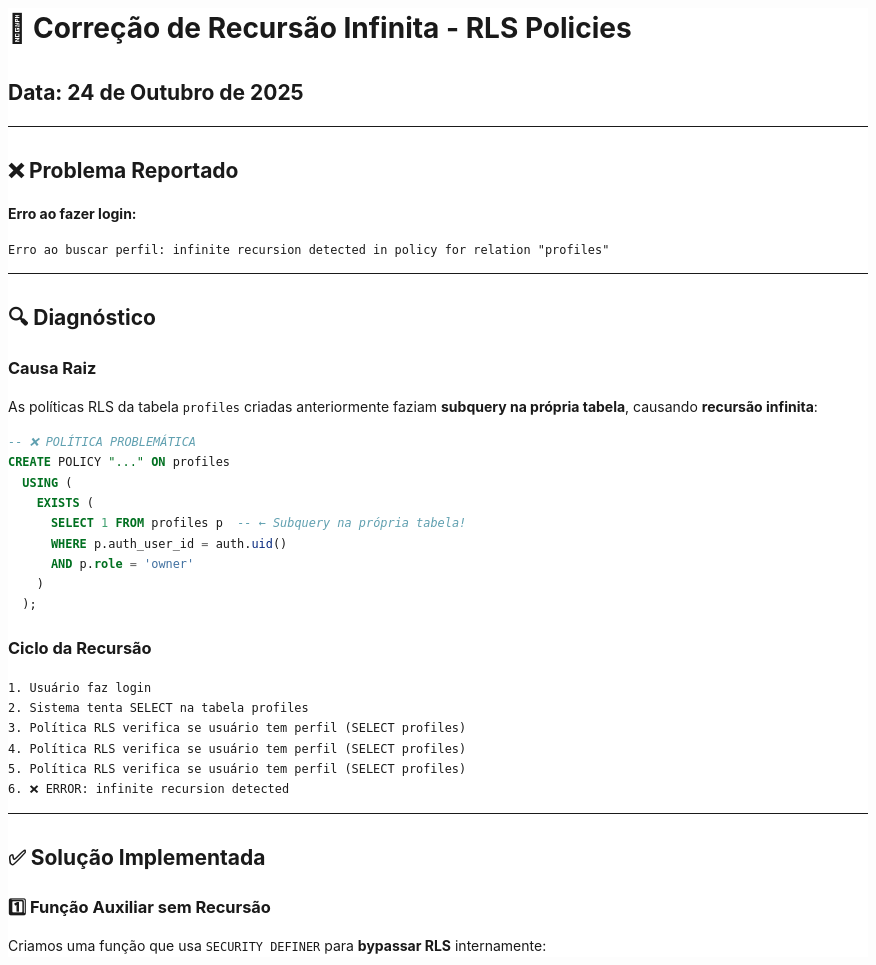# 🔧 Correção de Recursão Infinita - RLS Policies
## Data: 24 de Outubro de 2025

---

## ❌ Problema Reportado

**Erro ao fazer login:**
```
Erro ao buscar perfil: infinite recursion detected in policy for relation "profiles"
```

---

## 🔍 Diagnóstico

### Causa Raiz
As políticas RLS da tabela `profiles` criadas anteriormente faziam **subquery na própria tabela**, causando **recursão infinita**:

```sql
-- ❌ POLÍTICA PROBLEMÁTICA
CREATE POLICY "..." ON profiles
  USING (
    EXISTS (
      SELECT 1 FROM profiles p  -- ← Subquery na própria tabela!
      WHERE p.auth_user_id = auth.uid()
      AND p.role = 'owner'
    )
  );
```

### Ciclo da Recursão
```
1. Usuário faz login
2. Sistema tenta SELECT na tabela profiles
3. Política RLS verifica se usuário tem perfil (SELECT profiles)
4. Política RLS verifica se usuário tem perfil (SELECT profiles)
5. Política RLS verifica se usuário tem perfil (SELECT profiles)
6. ❌ ERROR: infinite recursion detected
```

---

## ✅ Solução Implementada

### 1️⃣ Função Auxiliar sem Recursão

Criamos uma função que usa `SECURITY DEFINER` para **bypassar RLS** internamente:
